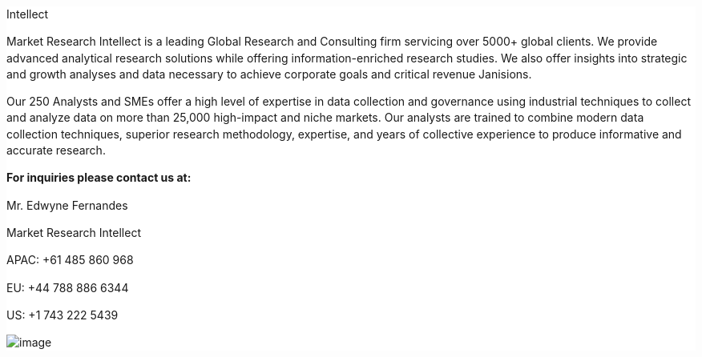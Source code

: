 Intellect</span></strong></p><p><span class="">Market Research Intellect is a leading Global Research and Consulting firm servicing over 5000+ global clients. We provide advanced analytical research solutions while offering information-enriched research studies.&nbsp;</span>We also offer insights into strategic and growth analyses and data necessary to achieve corporate goals and critical revenue Janisions.</p><p><span class="">Our 250 Analysts and SMEs offer a high level of expertise in data collection and governance using industrial techniques to collect and analyze data on more than 25,000 high-impact and niche markets. Our analysts are trained to combine modern data collection techniques, superior research methodology, expertise, and years of collective experience to produce informative and accurate research.</span></p><p><strong>For inquiries please contact us at:</strong></p><p>Mr. Edwyne Fernandes</p><p>Market Research Intellect</p><p>APAC: +61 485 860 968</p><p>EU: +44 788 886 6344</p><p>US: +1 743 222 5439</p>
![image](https://github.com/user-attachments/assets/773fb51f-9d35-485a-8b83-49f2eab910f2)
